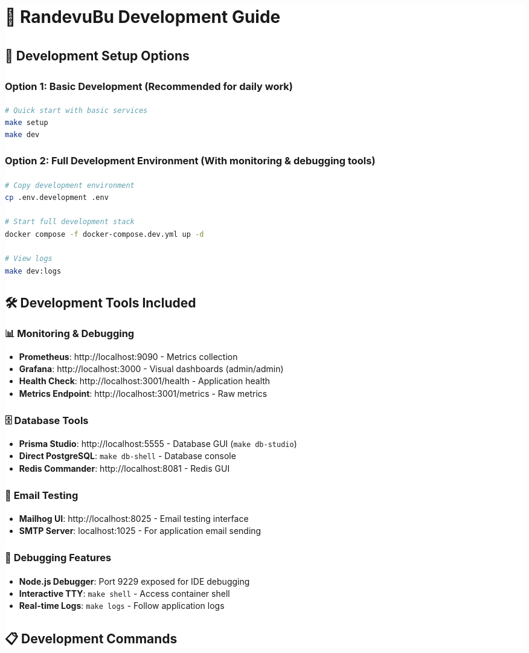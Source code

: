 # 🚀 RandevuBu Development Guide

## 🎯 Development Setup Options

### Option 1: Basic Development (Recommended for daily work)
```bash
# Quick start with basic services
make setup
make dev
```

### Option 2: Full Development Environment (With monitoring & debugging tools)
```bash
# Copy development environment
cp .env.development .env

# Start full development stack
docker compose -f docker-compose.dev.yml up -d

# View logs
make dev:logs
```

## 🛠️ Development Tools Included

### 📊 **Monitoring & Debugging**
- **Prometheus**: http://localhost:9090 - Metrics collection
- **Grafana**: http://localhost:3000 - Visual dashboards (admin/admin)
- **Health Check**: http://localhost:3001/health - Application health
- **Metrics Endpoint**: http://localhost:3001/metrics - Raw metrics

### 🗄️ **Database Tools**
- **Prisma Studio**: http://localhost:5555 - Database GUI (`make db-studio`)
- **Direct PostgreSQL**: `make db-shell` - Database console
- **Redis Commander**: http://localhost:8081 - Redis GUI

### 📧 **Email Testing**
- **Mailhog UI**: http://localhost:8025 - Email testing interface
- **SMTP Server**: localhost:1025 - For application email sending

### 🐛 **Debugging Features**
- **Node.js Debugger**: Port 9229 exposed for IDE debugging
- **Interactive TTY**: `make shell` - Access container shell
- **Real-time Logs**: `make logs` - Follow application logs

## 📋 Development Commands

